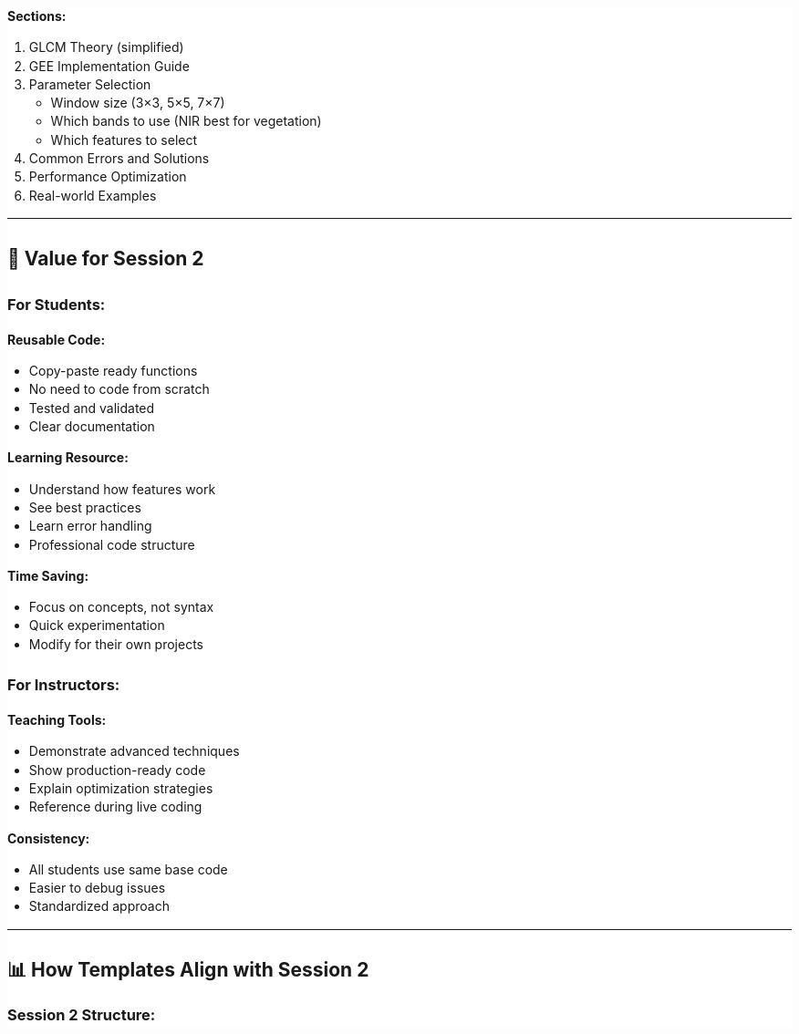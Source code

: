 **Sections:**
1. GLCM Theory (simplified)
2. GEE Implementation Guide
3. Parameter Selection
   - Window size (3×3, 5×5, 7×7)
   - Which bands to use (NIR best for vegetation)
   - Which features to select
4. Common Errors and Solutions
5. Performance Optimization
6. Real-world Examples

---

## 🎯 Value for Session 2

### For Students:

**Reusable Code:**
- Copy-paste ready functions
- No need to code from scratch
- Tested and validated
- Clear documentation

**Learning Resource:**
- Understand how features work
- See best practices
- Learn error handling
- Professional code structure

**Time Saving:**
- Focus on concepts, not syntax
- Quick experimentation
- Modify for their own projects

### For Instructors:

**Teaching Tools:**
- Demonstrate advanced techniques
- Show production-ready code
- Explain optimization strategies
- Reference during live coding

**Consistency:**
- All students use same base code
- Easier to debug issues
- Standardized approach

---

## 📊 How Templates Align with Session 2

### Session 2 Structure:
